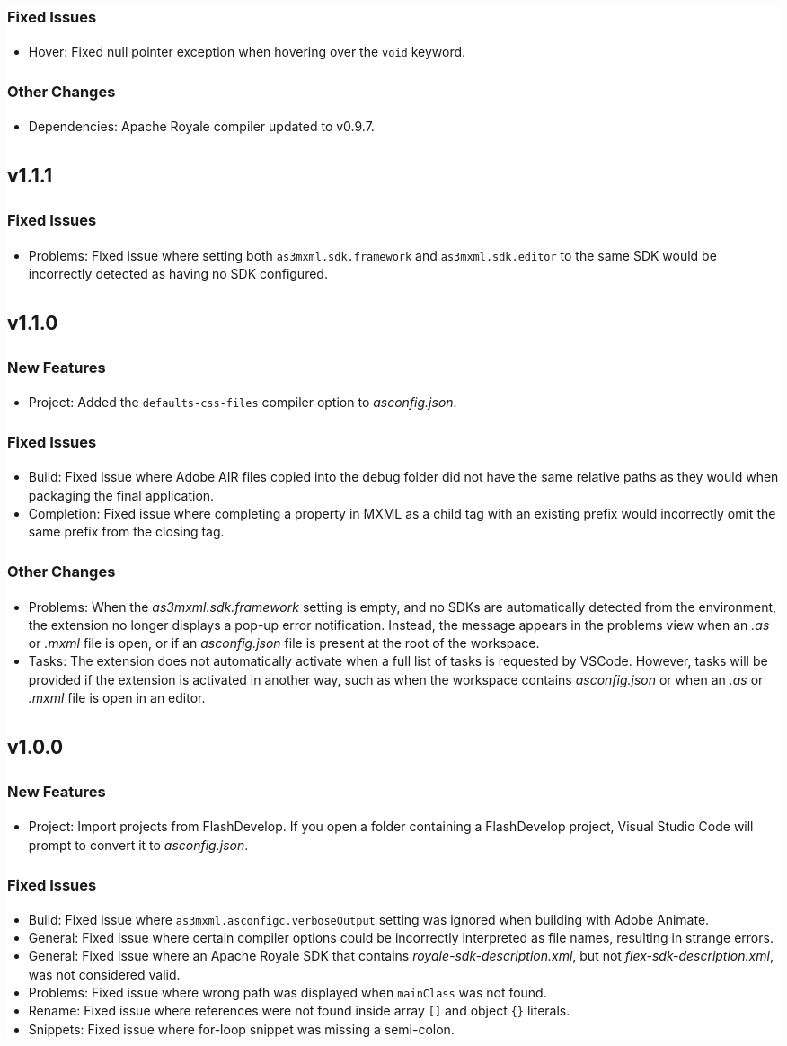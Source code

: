 ### Fixed Issues

- Hover: Fixed null pointer exception when hovering over the `void` keyword.

### Other Changes

- Dependencies: Apache Royale compiler updated to v0.9.7.

## v1.1.1

### Fixed Issues

- Problems: Fixed issue where setting both `as3mxml.sdk.framework` and `as3mxml.sdk.editor` to the same SDK would be incorrectly detected as having no SDK configured.

## v1.1.0

### New Features

- Project: Added the `defaults-css-files` compiler option to _asconfig.json_.

### Fixed Issues

- Build: Fixed issue where Adobe AIR files copied into the debug folder did not have the same relative paths as they would when packaging the final application.
- Completion: Fixed issue where completing a property in MXML as a child tag with an existing prefix would incorrectly omit the same prefix from the closing tag.

### Other Changes

- Problems: When the _as3mxml.sdk.framework_ setting is empty, and no SDKs are automatically detected from the environment, the extension no longer displays a pop-up error notification. Instead, the message appears in the problems view when an _.as_ or _.mxml_ file is open, or if an _asconfig.json_ file is present at the root of the workspace.
- Tasks: The extension does not automatically activate when a full list of tasks is requested by VSCode. However, tasks will be provided if the extension is activated in another way, such as when the workspace contains _asconfig.json_ or when an _.as_ or _.mxml_ file is open in an editor.

## v1.0.0

### New Features

- Project: Import projects from FlashDevelop. If you open a folder containing a FlashDevelop project, Visual Studio Code will prompt to convert it to _asconfig.json_.

### Fixed Issues

- Build: Fixed issue where `as3mxml.asconfigc.verboseOutput` setting was ignored when building with Adobe Animate.
- General: Fixed issue where certain compiler options could be incorrectly interpreted as file names, resulting in strange errors.
- General: Fixed issue where an Apache Royale SDK that contains _royale-sdk-description.xml_, but not _flex-sdk-description.xml_, was not considered valid.
- Problems: Fixed issue where wrong path was displayed when `mainClass` was not found.
- Rename: Fixed issue where references were not found inside array `[]` and object `{}` literals.
- Snippets: Fixed issue where for-loop snippet was missing a semi-colon.
